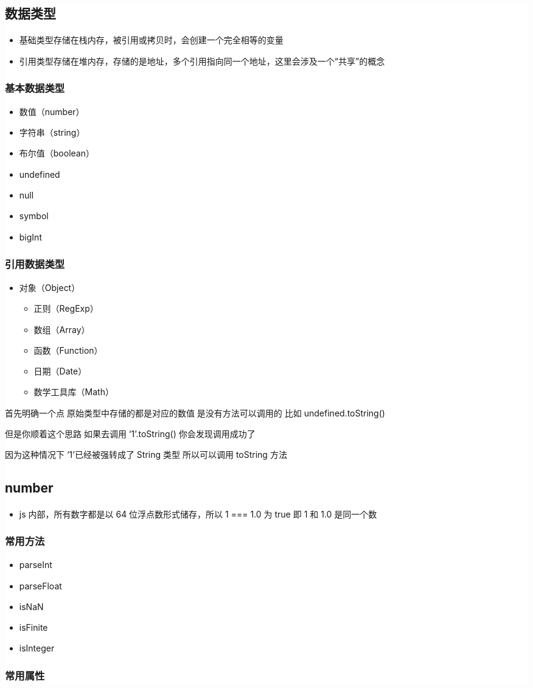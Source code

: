 ## 数据类型

- 基础类型存储在栈内存，被引用或拷贝时，会创建一个完全相等的变量

- 引用类型存储在堆内存，存储的是地址，多个引用指向同一个地址，这里会涉及一个“共享”的概念

### 基本数据类型

- 数值（number）

- 字符串（string）

- 布尔值（boolean）

- undefined

- null

- symbol

- bigInt

### 引用数据类型

- 对象（Object）

  - 正则（RegExp）

  - 数组（Array）

  - 函数（Function）

  - 日期（Date）

  - 数学工具库（Math）

首先明确一个点 原始类型中存储的都是对应的数值 是没有方法可以调用的 比如 undefined.toString()

但是你顺着这个思路 如果去调用 ‘1’.toString() 你会发现调用成功了

因为这种情况下 ‘1’已经被强转成了 String 类型 所以可以调用 toString 方法

## number

- js 内部，所有数字都是以 64 位浮点数形式储存，所以 1 === 1.0 为 true 即 1 和 1.0 是同一个数

### 常用方法

- parseInt

- parseFloat

- isNaN

- isFinite

- isInteger

### 常用属性
